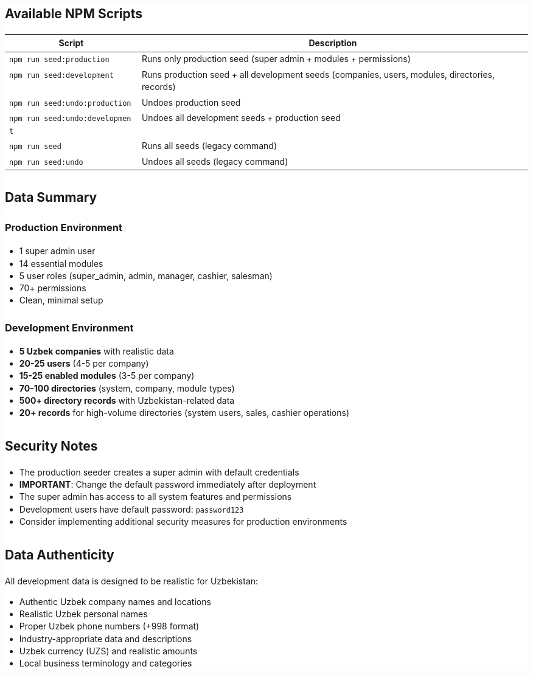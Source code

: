 ## Available NPM Scripts

| Script | Description |
|--------|-------------|
| `npm run seed:production` | Runs only production seed (super admin + modules + permissions) |
| `npm run seed:development` | Runs production seed + all development seeds (companies, users, modules, directories, records) |
| `npm run seed:undo:production` | Undoes production seed |
| `npm run seed:undo:development` | Undoes all development seeds + production seed |
| `npm run seed` | Runs all seeds (legacy command) |
| `npm run seed:undo` | Undoes all seeds (legacy command) |

## Data Summary

### Production Environment
- 1 super admin user
- 14 essential modules
- 5 user roles (super_admin, admin, manager, cashier, salesman)
- 70+ permissions
- Clean, minimal setup

### Development Environment
- **5 Uzbek companies** with realistic data
- **20-25 users** (4-5 per company)
- **15-25 enabled modules** (3-5 per company)
- **70-100 directories** (system, company, module types)
- **500+ directory records** with Uzbekistan-related data
- **20+ records** for high-volume directories (system users, sales, cashier operations)

## Security Notes

- The production seeder creates a super admin with default credentials
- **IMPORTANT**: Change the default password immediately after deployment
- The super admin has access to all system features and permissions
- Development users have default password: `password123`
- Consider implementing additional security measures for production environments

## Data Authenticity

All development data is designed to be realistic for Uzbekistan:
- Authentic Uzbek company names and locations
- Realistic Uzbek personal names
- Proper Uzbek phone numbers (+998 format)
- Industry-appropriate data and descriptions
- Uzbek currency (UZS) and realistic amounts
- Local business terminology and categories 